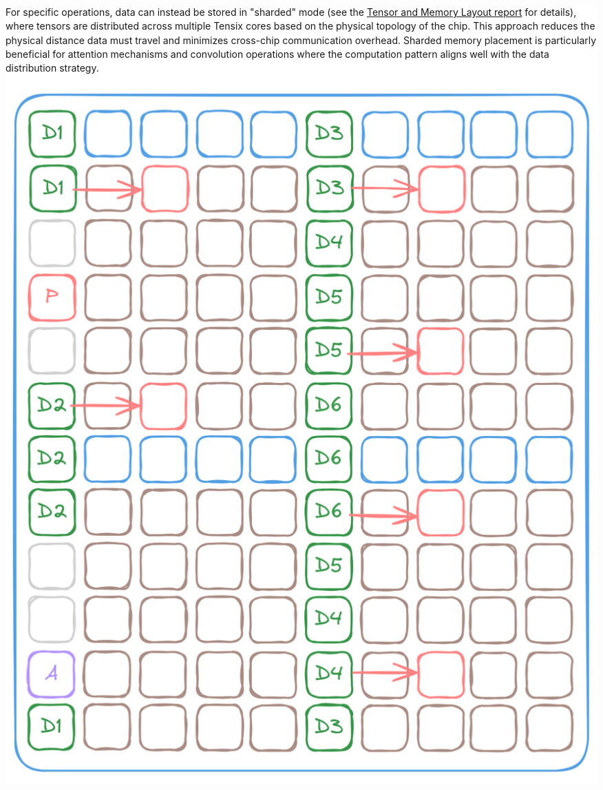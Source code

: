 For specific operations, data can instead be stored in "sharded" mode (see the [Tensor and Memory Layout report](https://github.com/tenstorrent/tt-metal/blob/main/tech_reports/tensor_layouts/tensor_layouts.md) for details), where tensors are distributed across multiple Tensix cores based on the physical topology of the chip. This approach reduces the physical distance data must travel and minimizes cross-chip communication overhead. Sharded memory placement is particularly beneficial for attention mechanisms and convolution operations where the computation pattern aligns well with the data distribution strategy.

<img width="900" alt="image" src="docs/source/common/images/tenstorrent-wormhole-sharded-noc-access.webp">
